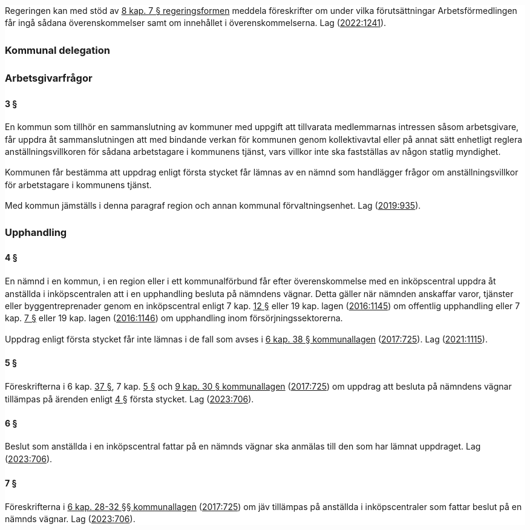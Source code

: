 Regeringen kan med stöd av [8 kap. 7 § regeringsformen](https://selex.se/eli/sfs/1974/152#kap8.7) meddela föreskrifter om under vilka förutsättningar Arbetsförmedlingen får ingå sådana överenskommelser samt om innehållet i överenskommelserna. Lag ([2022:1241](https://selex.se/eli/sfs/2022/1241)).

### Kommunal delegation

### Arbetsgivarfrågor

#### 3 §

En kommun som tillhör en sammanslutning av kommuner med uppgift att tillvarata medlemmarnas intressen såsom arbetsgivare, får uppdra åt sammanslutningen att med bindande verkan för kommunen genom kollektivavtal eller på annat sätt enhetligt reglera anställningsvillkoren för sådana arbetstagare i kommunens tjänst, vars villkor inte ska fastställas av någon statlig myndighet.

Kommunen får bestämma att uppdrag enligt första stycket får lämnas av en nämnd som handlägger frågor om anställningsvillkor för arbetstagare i kommunens tjänst.

Med kommun jämställs i denna paragraf region och annan kommunal förvaltningsenhet. Lag ([2019:935](https://selex.se/eli/sfs/2019/935)).

### Upphandling

#### 4 §

En nämnd i en kommun, i en region eller i ett kommunalförbund får efter överenskommelse med en inköpscentral uppdra åt anställda i inköpscentralen att i en upphandling besluta på nämndens vägnar. Detta gäller när nämnden anskaffar varor, tjänster eller byggentreprenader genom en inköpscentral enligt 7 kap. [12 §](#kap7.12) eller 19 kap. lagen ([2016:1145](https://selex.se/eli/sfs/2016/1145)) om offentlig upphandling eller 7 kap. [7 §](#kap7.7) eller 19 kap. lagen ([2016:1146](https://selex.se/eli/sfs/2016/1146)) om upphandling inom försörjningssektorerna.

Uppdrag enligt första stycket får inte lämnas i de fall som avses i [6 kap. 38 § kommunallagen](https://selex.se/eli/sfs/1991/900#kap6.38) ([2017:725](https://selex.se/eli/sfs/2017/725)). Lag ([2021:1115](https://selex.se/eli/sfs/2021/1115)).

#### 5 §

Föreskrifterna i 6 kap. [37 §](#kap6.37), 7 kap. [5 §](#kap7.5) och [9 kap. 30 § kommunallagen](https://selex.se/eli/sfs/1991/900#kap9.30) ([2017:725](https://selex.se/eli/sfs/2017/725)) om uppdrag att besluta på nämndens vägnar tillämpas på ärenden enligt [4 §](#kap6.4) första stycket. Lag ([2023:706](https://selex.se/eli/sfs/2023/706)).

#### 6 §

Beslut som anställda i en inköpscentral fattar på en nämnds vägnar ska anmälas till den som har lämnat uppdraget. Lag ([2023:706](https://selex.se/eli/sfs/2023/706)).

#### 7 §

Föreskrifterna i [6 kap. 28-32 §§ kommunallagen](https://selex.se/eli/sfs/1991/900#kap6.28) ([2017:725](https://selex.se/eli/sfs/2017/725)) om jäv tillämpas på anställda i inköpscentraler som fattar beslut på en nämnds vägnar. Lag ([2023:706](https://selex.se/eli/sfs/2023/706)).